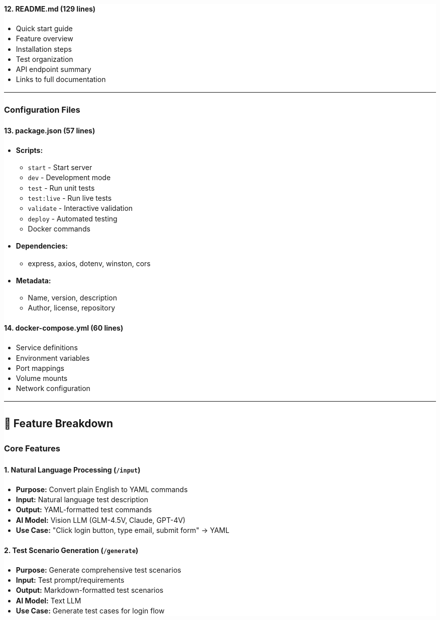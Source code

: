 #### 12. **README.md** (129 lines)
- Quick start guide
- Feature overview
- Installation steps
- Test organization
- API endpoint summary
- Links to full documentation

---

### Configuration Files

#### 13. **package.json** (57 lines)
- **Scripts:**
  - `start` - Start server
  - `dev` - Development mode
  - `test` - Run unit tests
  - `test:live` - Run live tests
  - `validate` - Interactive validation
  - `deploy` - Automated testing
  - Docker commands
  
- **Dependencies:**
  - express, axios, dotenv, winston, cors
  
- **Metadata:**
  - Name, version, description
  - Author, license, repository

#### 14. **docker-compose.yml** (60 lines)
- Service definitions
- Environment variables
- Port mappings
- Volume mounts
- Network configuration

---

## 🎯 Feature Breakdown

### Core Features

#### 1. **Natural Language Processing** (`/input`)
- **Purpose:** Convert plain English to YAML commands
- **Input:** Natural language test description
- **Output:** YAML-formatted test commands
- **AI Model:** Vision LLM (GLM-4.5V, Claude, GPT-4V)
- **Use Case:** "Click login button, type email, submit form" → YAML

#### 2. **Test Scenario Generation** (`/generate`)
- **Purpose:** Generate comprehensive test scenarios
- **Input:** Test prompt/requirements
- **Output:** Markdown-formatted test scenarios
- **AI Model:** Text LLM
- **Use Case:** Generate test cases for login flow
